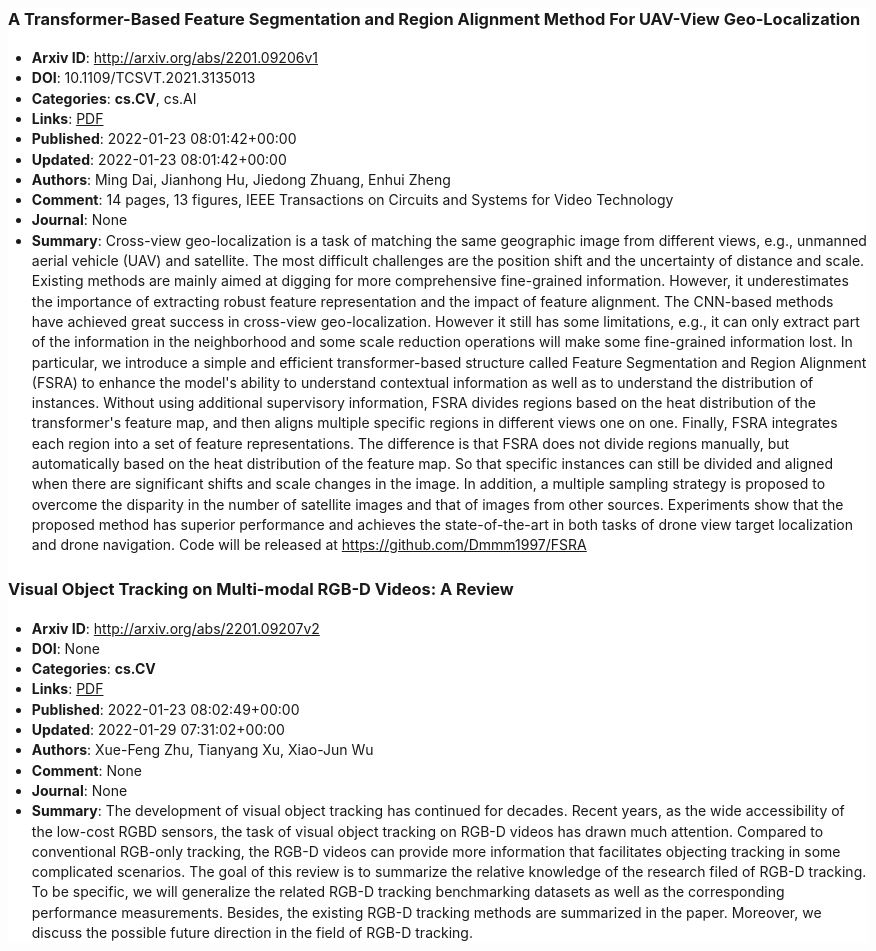 

### A Transformer-Based Feature Segmentation and Region Alignment Method For UAV-View Geo-Localization
- **Arxiv ID**: http://arxiv.org/abs/2201.09206v1
- **DOI**: 10.1109/TCSVT.2021.3135013
- **Categories**: **cs.CV**, cs.AI
- **Links**: [PDF](http://arxiv.org/pdf/2201.09206v1)
- **Published**: 2022-01-23 08:01:42+00:00
- **Updated**: 2022-01-23 08:01:42+00:00
- **Authors**: Ming Dai, Jianhong Hu, Jiedong Zhuang, Enhui Zheng
- **Comment**: 14 pages, 13 figures, IEEE Transactions on Circuits and Systems for
  Video Technology
- **Journal**: None
- **Summary**: Cross-view geo-localization is a task of matching the same geographic image from different views, e.g., unmanned aerial vehicle (UAV) and satellite. The most difficult challenges are the position shift and the uncertainty of distance and scale. Existing methods are mainly aimed at digging for more comprehensive fine-grained information. However, it underestimates the importance of extracting robust feature representation and the impact of feature alignment. The CNN-based methods have achieved great success in cross-view geo-localization. However it still has some limitations, e.g., it can only extract part of the information in the neighborhood and some scale reduction operations will make some fine-grained information lost. In particular, we introduce a simple and efficient transformer-based structure called Feature Segmentation and Region Alignment (FSRA) to enhance the model's ability to understand contextual information as well as to understand the distribution of instances. Without using additional supervisory information, FSRA divides regions based on the heat distribution of the transformer's feature map, and then aligns multiple specific regions in different views one on one. Finally, FSRA integrates each region into a set of feature representations. The difference is that FSRA does not divide regions manually, but automatically based on the heat distribution of the feature map. So that specific instances can still be divided and aligned when there are significant shifts and scale changes in the image. In addition, a multiple sampling strategy is proposed to overcome the disparity in the number of satellite images and that of images from other sources. Experiments show that the proposed method has superior performance and achieves the state-of-the-art in both tasks of drone view target localization and drone navigation. Code will be released at https://github.com/Dmmm1997/FSRA



### Visual Object Tracking on Multi-modal RGB-D Videos: A Review
- **Arxiv ID**: http://arxiv.org/abs/2201.09207v2
- **DOI**: None
- **Categories**: **cs.CV**
- **Links**: [PDF](http://arxiv.org/pdf/2201.09207v2)
- **Published**: 2022-01-23 08:02:49+00:00
- **Updated**: 2022-01-29 07:31:02+00:00
- **Authors**: Xue-Feng Zhu, Tianyang Xu, Xiao-Jun Wu
- **Comment**: None
- **Journal**: None
- **Summary**: The development of visual object tracking has continued for decades. Recent years, as the wide accessibility of the low-cost RGBD sensors, the task of visual object tracking on RGB-D videos has drawn much attention. Compared to conventional RGB-only tracking, the RGB-D videos can provide more information that facilitates objecting tracking in some complicated scenarios. The goal of this review is to summarize the relative knowledge of the research filed of RGB-D tracking. To be specific, we will generalize the related RGB-D tracking benchmarking datasets as well as the corresponding performance measurements. Besides, the existing RGB-D tracking methods are summarized in the paper. Moreover, we discuss the possible future direction in the field of RGB-D tracking.
